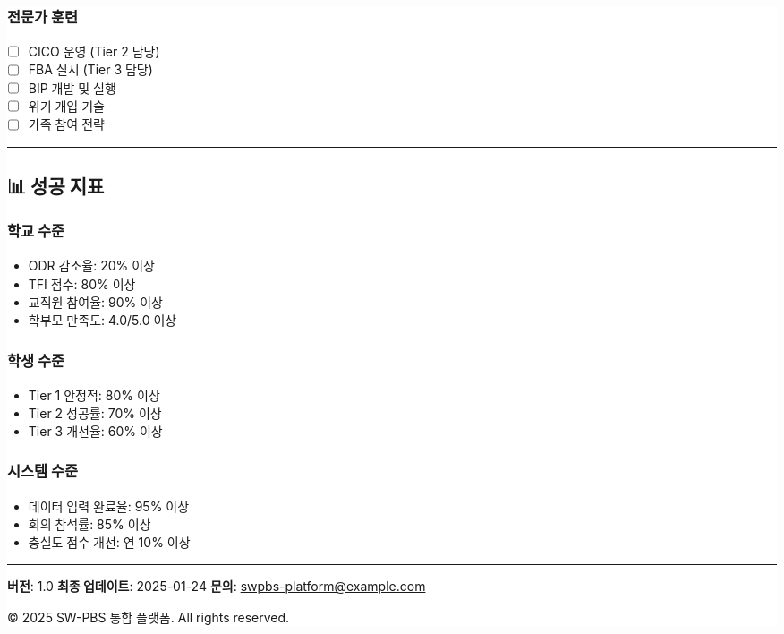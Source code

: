 ### 전문가 훈련
- [ ] CICO 운영 (Tier 2 담당)
- [ ] FBA 실시 (Tier 3 담당)
- [ ] BIP 개발 및 실행
- [ ] 위기 개입 기술
- [ ] 가족 참여 전략

---

## 📊 성공 지표

### 학교 수준
- ODR 감소율: 20% 이상
- TFI 점수: 80% 이상
- 교직원 참여율: 90% 이상
- 학부모 만족도: 4.0/5.0 이상

### 학생 수준
- Tier 1 안정적: 80% 이상
- Tier 2 성공률: 70% 이상
- Tier 3 개선율: 60% 이상

### 시스템 수준
- 데이터 입력 완료율: 95% 이상
- 회의 참석률: 85% 이상
- 충실도 점수 개선: 연 10% 이상

---

**버전**: 1.0
**최종 업데이트**: 2025-01-24
**문의**: swpbs-platform@example.com

© 2025 SW-PBS 통합 플랫폼. All rights reserved.
